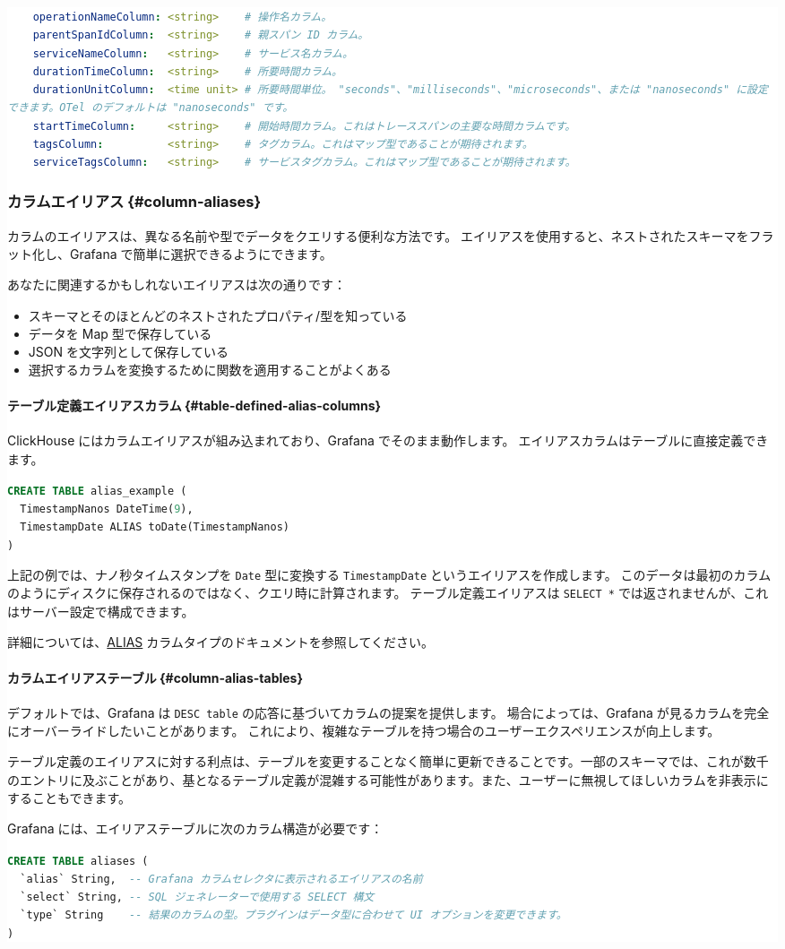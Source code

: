 ```yaml
    operationNameColumn: <string>    # 操作名カラム。
    parentSpanIdColumn:  <string>    # 親スパン ID カラム。
    serviceNameColumn:   <string>    # サービス名カラム。
    durationTimeColumn:  <string>    # 所要時間カラム。
    durationUnitColumn:  <time unit> # 所要時間単位。 "seconds"、"milliseconds"、"microseconds"、または "nanoseconds" に設定できます。OTel のデフォルトは "nanoseconds" です。
    startTimeColumn:     <string>    # 開始時間カラム。これはトレーススパンの主要な時間カラムです。
    tagsColumn:          <string>    # タグカラム。これはマップ型であることが期待されます。
    serviceTagsColumn:   <string>    # サービスタグカラム。これはマップ型であることが期待されます。
```

### カラムエイリアス {#column-aliases}

カラムのエイリアスは、異なる名前や型でデータをクエリする便利な方法です。
エイリアスを使用すると、ネストされたスキーマをフラット化し、Grafana で簡単に選択できるようにできます。

あなたに関連するかもしれないエイリアスは次の通りです：
- スキーマとそのほとんどのネストされたプロパティ/型を知っている
- データを Map 型で保存している
- JSON を文字列として保存している
- 選択するカラムを変換するために関数を適用することがよくある

#### テーブル定義エイリアスカラム {#table-defined-alias-columns}

ClickHouse にはカラムエイリアスが組み込まれており、Grafana でそのまま動作します。
エイリアスカラムはテーブルに直接定義できます。

```sql
CREATE TABLE alias_example (
  TimestampNanos DateTime(9),
  TimestampDate ALIAS toDate(TimestampNanos)
)
```

上記の例では、ナノ秒タイムスタンプを `Date` 型に変換する `TimestampDate` というエイリアスを作成します。
このデータは最初のカラムのようにディスクに保存されるのではなく、クエリ時に計算されます。
テーブル定義エイリアスは `SELECT *` では返されませんが、これはサーバー設定で構成できます。

詳細については、[ALIAS](/sql-reference/statements/create/table#alias) カラムタイプのドキュメントを参照してください。

#### カラムエイリアステーブル {#column-alias-tables}

デフォルトでは、Grafana は `DESC table` の応答に基づいてカラムの提案を提供します。
場合によっては、Grafana が見るカラムを完全にオーバーライドしたいことがあります。
これにより、複雑なテーブルを持つ場合のユーザーエクスペリエンスが向上します。

テーブル定義のエイリアスに対する利点は、テーブルを変更することなく簡単に更新できることです。一部のスキーマでは、これが数千のエントリに及ぶことがあり、基となるテーブル定義が混雑する可能性があります。また、ユーザーに無視してほしいカラムを非表示にすることもできます。

Grafana には、エイリアステーブルに次のカラム構造が必要です：
```sql
CREATE TABLE aliases (
  `alias` String,  -- Grafana カラムセレクタに表示されるエイリアスの名前
  `select` String, -- SQL ジェネレーターで使用する SELECT 構文
  `type` String    -- 結果のカラムの型。プラグインはデータ型に合わせて UI オプションを変更できます。
)
```
